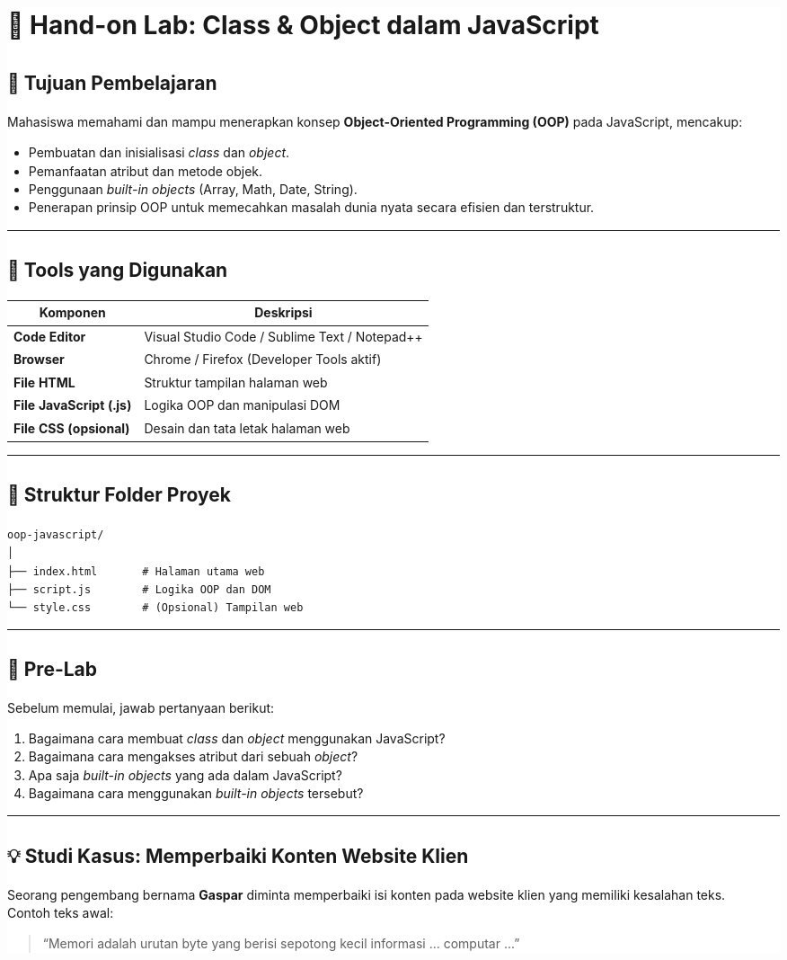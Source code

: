 # 🧪 Hand-on Lab: Class & Object dalam JavaScript

## 🎯 Tujuan Pembelajaran
Mahasiswa memahami dan mampu menerapkan konsep **Object-Oriented Programming (OOP)** pada JavaScript, mencakup:
- Pembuatan dan inisialisasi *class* dan *object*.
- Pemanfaatan atribut dan metode objek.
- Penggunaan *built-in objects* (Array, Math, Date, String).
- Penerapan prinsip OOP untuk memecahkan masalah dunia nyata secara efisien dan terstruktur.

---

## 🧰 Tools yang Digunakan
| Komponen | Deskripsi |
|-----------|------------|
| **Code Editor** | Visual Studio Code / Sublime Text / Notepad++ |
| **Browser** | Chrome / Firefox (Developer Tools aktif) |
| **File HTML** | Struktur tampilan halaman web |
| **File JavaScript (.js)** | Logika OOP dan manipulasi DOM |
| **File CSS (opsional)** | Desain dan tata letak halaman web |

---

## 📂 Struktur Folder Proyek
```
oop-javascript/
│
├── index.html       # Halaman utama web
├── script.js        # Logika OOP dan DOM
└── style.css        # (Opsional) Tampilan web
```

---

## 🧠 Pre-Lab
Sebelum memulai, jawab pertanyaan berikut:
1. Bagaimana cara membuat *class* dan *object* menggunakan JavaScript?
2. Bagaimana cara mengakses atribut dari sebuah *object*?
3. Apa saja *built-in objects* yang ada dalam JavaScript?
4. Bagaimana cara menggunakan *built-in objects* tersebut?

---

## 💡 Studi Kasus: Memperbaiki Konten Website Klien
Seorang pengembang bernama **Gaspar** diminta memperbaiki isi konten pada website klien yang memiliki kesalahan teks.  
Contoh teks awal:
> “Memori adalah urutan byte yang berisi sepotong kecil informasi ... computar ...”
